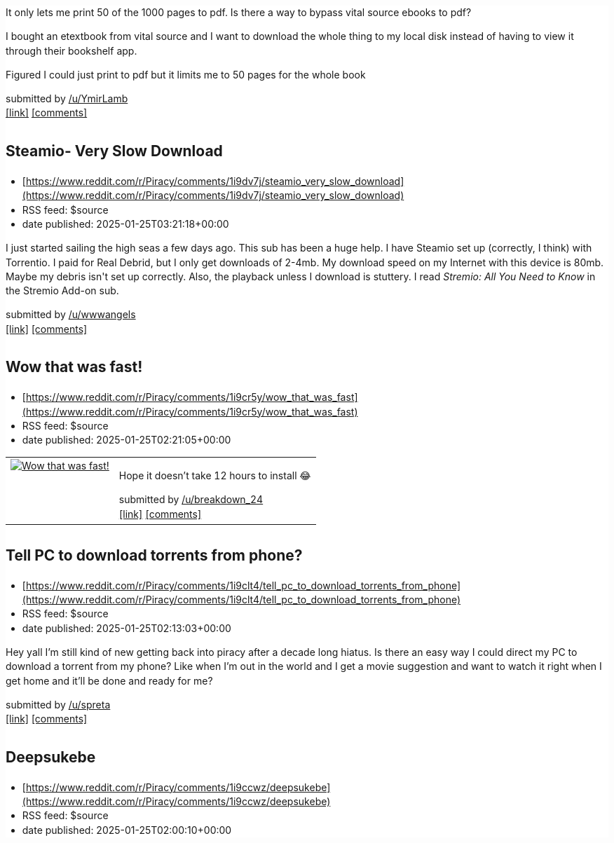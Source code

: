 <div class="md"><p>It only lets me print 50 of the 1000 pages to pdf. Is there a way to bypass vital source ebooks to pdf?</p> <p>I bought an etextbook from vital source and I want to download the whole thing to my local disk instead of having to view it through their bookshelf app. </p> <p>Figured I could just print to pdf but it limits me to 50 pages for the whole book</p> </div> &#32; submitted by &#32; <a href="https://www.reddit.com/user/YmirLamb"> /u/YmirLamb </a> <br/> <span><a href="https://www.reddit.com/r/Piracy/comments/1i9fitw/how_to_convert_etextbook_vdk_to_pdf/">[link]</a></span> &#32; <span><a href="https://www.reddit.com/r/Piracy/comments/1i9fitw/how_to_convert_etextbook_vdk_to_pdf/">[comments]</a></span>

## Steamio- Very Slow Download
 - [https://www.reddit.com/r/Piracy/comments/1i9dv7j/steamio_very_slow_download](https://www.reddit.com/r/Piracy/comments/1i9dv7j/steamio_very_slow_download)
 - RSS feed: $source
 - date published: 2025-01-25T03:21:18+00:00

<div class="md"><p>I just started sailing the high seas a few days ago. This sub has been a huge help. I have Steamio set up (correctly, I think) with Torrentio. I paid for Real Debrid, but I only get downloads of 2-4mb. My download speed on my Internet with this device is 80mb. Maybe my debris isn&#39;t set up correctly. Also, the playback unless I download is stuttery. I read <em>Stremio: All You Need to Know</em> in the Stremio Add-on sub. </p> </div> &#32; submitted by &#32; <a href="https://www.reddit.com/user/wwwangels"> /u/wwwangels </a> <br/> <span><a href="https://www.reddit.com/r/Piracy/comments/1i9dv7j/steamio_very_slow_download/">[link]</a></span> &#32; <span><a href="https://www.reddit.com/r/Piracy/comments/1i9dv7j/steamio_very_slow_download/">[comments]</a></span>

## Wow that was fast!
 - [https://www.reddit.com/r/Piracy/comments/1i9cr5y/wow_that_was_fast](https://www.reddit.com/r/Piracy/comments/1i9cr5y/wow_that_was_fast)
 - RSS feed: $source
 - date published: 2025-01-25T02:21:05+00:00

<table> <tr><td> <a href="https://www.reddit.com/r/Piracy/comments/1i9cr5y/wow_that_was_fast/"> <img src="https://preview.redd.it/89q3ci0dv1fe1.jpeg?width=640&amp;crop=smart&amp;auto=webp&amp;s=23f65f463769f5a72a620b35e77128ea92c57a48" alt="Wow that was fast!" title="Wow that was fast!" /> </a> </td><td> <div class="md"><p>Hope it doesn’t take 12 hours to install 😂</p> </div> &#32; submitted by &#32; <a href="https://www.reddit.com/user/breakdown_24"> /u/breakdown_24 </a> <br/> <span><a href="https://i.redd.it/89q3ci0dv1fe1.jpeg">[link]</a></span> &#32; <span><a href="https://www.reddit.com/r/Piracy/comments/1i9cr5y/wow_that_was_fast/">[comments]</a></span> </td></tr></table>

## Tell PC to download torrents from phone?
 - [https://www.reddit.com/r/Piracy/comments/1i9clt4/tell_pc_to_download_torrents_from_phone](https://www.reddit.com/r/Piracy/comments/1i9clt4/tell_pc_to_download_torrents_from_phone)
 - RSS feed: $source
 - date published: 2025-01-25T02:13:03+00:00

<div class="md"><p>Hey yall I’m still kind of new getting back into piracy after a decade long hiatus. Is there an easy way I could direct my PC to download a torrent from my phone? Like when I’m out in the world and I get a movie suggestion and want to watch it right when I get home and it’ll be done and ready for me?</p> </div> &#32; submitted by &#32; <a href="https://www.reddit.com/user/spreta"> /u/spreta </a> <br/> <span><a href="https://www.reddit.com/r/Piracy/comments/1i9clt4/tell_pc_to_download_torrents_from_phone/">[link]</a></span> &#32; <span><a href="https://www.reddit.com/r/Piracy/comments/1i9clt4/tell_pc_to_download_torrents_from_phone/">[comments]</a></span>

## Deepsukebe
 - [https://www.reddit.com/r/Piracy/comments/1i9ccwz/deepsukebe](https://www.reddit.com/r/Piracy/comments/1i9ccwz/deepsukebe)
 - RSS feed: $source
 - date published: 2025-01-25T02:00:10+00:00
